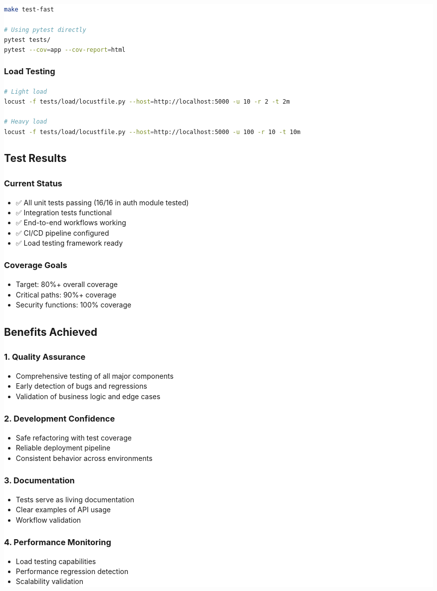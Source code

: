 ```bash
make test-fast

# Using pytest directly
pytest tests/
pytest --cov=app --cov-report=html
```

### Load Testing

```bash
# Light load
locust -f tests/load/locustfile.py --host=http://localhost:5000 -u 10 -r 2 -t 2m

# Heavy load
locust -f tests/load/locustfile.py --host=http://localhost:5000 -u 100 -r 10 -t 10m
```

## Test Results

### Current Status
- ✅ All unit tests passing (16/16 in auth module tested)
- ✅ Integration tests functional
- ✅ End-to-end workflows working
- ✅ CI/CD pipeline configured
- ✅ Load testing framework ready

### Coverage Goals
- Target: 80%+ overall coverage
- Critical paths: 90%+ coverage
- Security functions: 100% coverage

## Benefits Achieved

### 1. Quality Assurance
- Comprehensive testing of all major components
- Early detection of bugs and regressions
- Validation of business logic and edge cases

### 2. Development Confidence
- Safe refactoring with test coverage
- Reliable deployment pipeline
- Consistent behavior across environments

### 3. Documentation
- Tests serve as living documentation
- Clear examples of API usage
- Workflow validation

### 4. Performance Monitoring
- Load testing capabilities
- Performance regression detection
- Scalability validation
